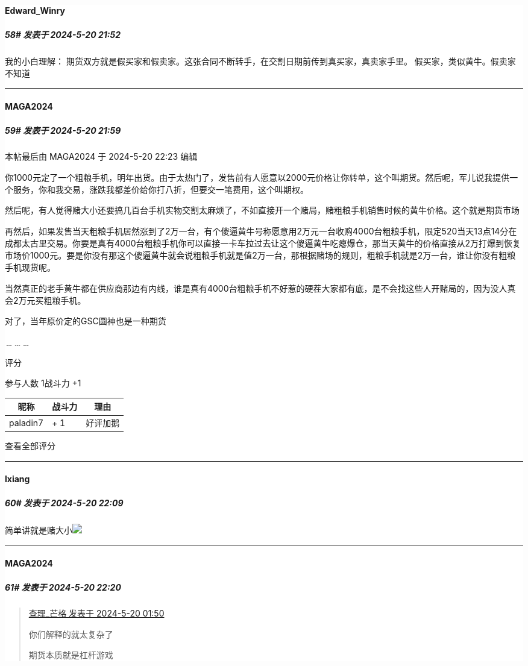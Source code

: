 ####  Edward_Winry  
##### 58#       发表于 2024-5-20 21:52

我的小白理解：
期货双方就是假买家和假卖家。这张合同不断转手，在交割日期前传到真买家，真卖家手里。
假买家，类似黄牛。假卖家不知道

*****

####  MAGA2024  
##### 59#       发表于 2024-5-20 21:59

 本帖最后由 MAGA2024 于 2024-5-20 22:23 编辑 

你1000元定了一个粗粮手机，明年出货。由于太热门了，发售前有人愿意以2000元价格让你转单，这个叫期货。然后呢，军儿说我提供一个服务，你和我交易，涨跌我都差价给你打八折，但要交一笔费用，这个叫期权。

然后呢，有人觉得赌大小还要搞几百台手机实物交割太麻烦了，不如直接开一个赌局，赌粗粮手机销售时候的黄牛价格。这个就是期货市场

再然后，如果发售当天粗粮手机居然涨到了2万一台，有个傻逼黄牛号称愿意用2万元一台收购4000台粗粮手机，限定520当天13点14分在成都太古里交易。你要是真有4000台粗粮手机你可以直接一卡车拉过去让这个傻逼黄牛吃瘪爆仓，那当天黄牛的价格直接从2万打爆到恢复市场价1000元。要是你没有那这个傻逼黄牛就会说粗粮手机就是值2万一台，那根据赌场的规则，粗粮手机就是2万一台，谁让你没有粗粮手机现货呢。

当然真正的老手黄牛都在供应商那边有内线，谁是真有4000台粗粮手机不好惹的硬茬大家都有底，是不会找这些人开赌局的，因为没人真会2万元买粗粮手机。

对了，当年原价定的GSC圆神也是一种期货

﹍﹍﹍

评分

 参与人数 1战斗力 +1

|昵称|战斗力|理由|
|----|---|---|
| paladin7| + 1|好评加鹅|

查看全部评分

*****

####  lxiang  
##### 60#       发表于 2024-5-20 22:09

简单讲就是赌大小<img src="https://static.saraba1st.com/image/smiley/face2017/037.png" referrerpolicy="no-referrer">

*****

####  MAGA2024  
##### 61#       发表于 2024-5-20 22:20

<blockquote><a href="httphttps://bbs.saraba1st.com/2b/forum.php?mod=redirect&amp;goto=findpost&amp;pid=64934311&amp;ptid=2183997" target="_blank">查理_芒格 发表于 2024-5-20 01:50</a>

你们解释的就太复杂了

期货本质就是杠杆游戏
